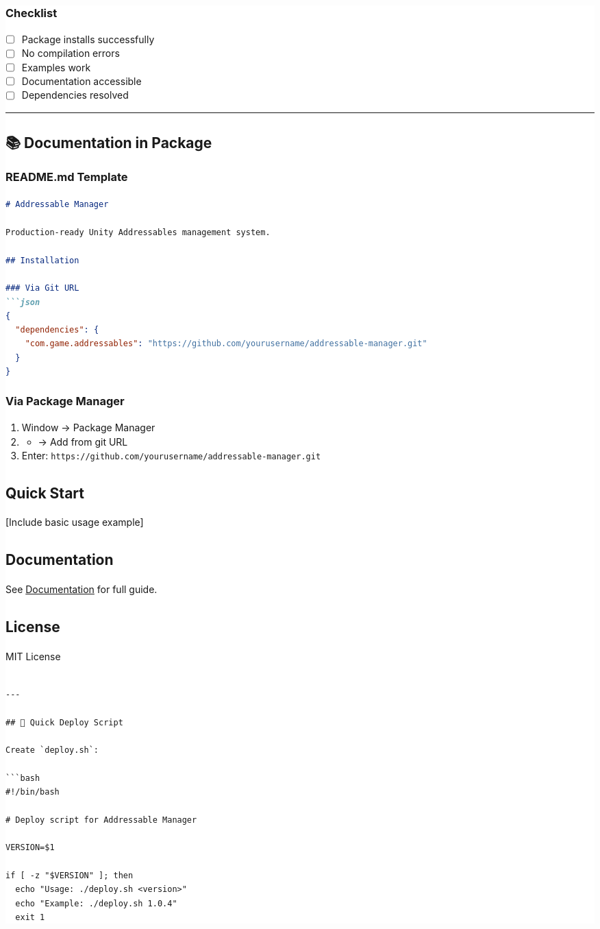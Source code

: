 ### Checklist

- [ ] Package installs successfully
- [ ] No compilation errors
- [ ] Examples work
- [ ] Documentation accessible
- [ ] Dependencies resolved

---

## 📚 Documentation in Package

### README.md Template

```markdown
# Addressable Manager

Production-ready Unity Addressables management system.

## Installation

### Via Git URL
```json
{
  "dependencies": {
    "com.game.addressables": "https://github.com/yourusername/addressable-manager.git"
  }
}
```

### Via Package Manager
1. Window → Package Manager
2. + → Add from git URL
3. Enter: `https://github.com/yourusername/addressable-manager.git`

## Quick Start
[Include basic usage example]

## Documentation
See [Documentation](link) for full guide.

## License
MIT License
```

---

## 🎯 Quick Deploy Script

Create `deploy.sh`:

```bash
#!/bin/bash

# Deploy script for Addressable Manager

VERSION=$1

if [ -z "$VERSION" ]; then
  echo "Usage: ./deploy.sh <version>"
  echo "Example: ./deploy.sh 1.0.4"
  exit 1
```